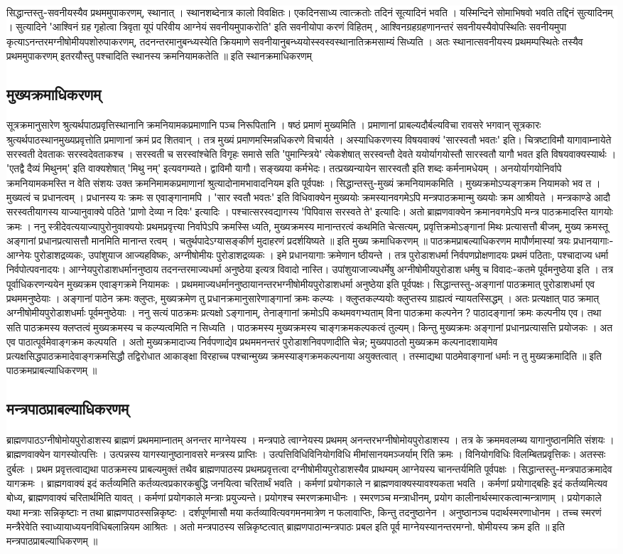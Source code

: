 सिद्धान्तस्तु-सवनीयस्यैव प्रथममुपाकरणम्, स्थानात् । स्थानशब्देनात्र कालो विवक्षितः। एकदिनसाध्य त्वात्क्रतोः तदिनं सूत्यादिनं भवति । यस्मिन्दिने सोमाभिषवो भवति तद्दिनं सुत्यादिनम् । सुत्यादिने 'आश्विनं ग्रह गृहोत्वा त्रिवृता यूपं परिवीय आग्नेयं सवनीयमुपाकरोति' इति सवनीयोपा करणं विहितम् , आश्विनग्रहग्रहणानन्तरं सवनीयस्यैवोपस्थितिः सवनीयमुपा कृत्याऽनन्तरमग्नीषोमीयपशोरुपाकरणम्, तदनन्तरमानुबन्ध्यस्येति क्रियमाणे सवनीयानुबन्ध्ययोस्स्वस्वस्थानातिक्रमसाम्यं सिध्यति । अतः स्थानात्सवनीयस्य प्रथमम्पस्थितेः तस्यैव प्रथममुपाकरणम् इतरयौस्तु पश्चादिति स्थानस्य क्रमनियामकतेति ॥ 
इति स्थानक्रमाधिकरणम् 

## मुख्यक्रमाधिकरणम्
 सूत्रक्रमानुसारेण श्रुत्यर्थपाठप्रवृत्तिस्थानानि क्रमनियामकप्रमाणानि पञ्च निरूपितानि । षष्ठं प्रमाणं मुख्यमिति । प्रमाणानां प्राबल्यदौर्बल्यविचा रावसरे भगवान् सूत्रकारः श्रुत्यर्थपाठस्थानमुख्यप्रवृत्तोति प्रमाणानां क्रमं प्रद शितवान् । तत्र मुख्यं प्रमाणमस्मिन्नधिकरणे विचार्यते । अस्याधिकरणस्य विषयवाक्यं 'सारस्वतौ भवतः' इति। चित्रष्टाविमौ यागावाम्नायेते सरस्वती देवताकः सरस्वदेवताकश्च । सरस्वती च सरस्वांश्चेति विगृहः समासे सति 'पुमान्स्त्रिये' त्येकशेषात् सरस्वन्तौ देवते ययोर्यागयोस्तौ सारस्वतौ यागौ भवत इति विषयवाक्यस्यार्थः । 'एतद्वै दैव्यं मिथुनम्' इति वाक्यशेषात् 'मिथु नम्' इत्यवगम्यते। द्वाविमौ यागौ। सङ्ख्यया कर्मभेदः। तत्प्रख्यन्यायेन सारस्वतौ इति शब्दः कर्मनामधेयम् । अनयोर्यागयोनिर्वापे क्रमनियामकमस्ति न वेति संशयः उक्त क्रमनिमामकप्रमाणानां श्रुत्यादोनामभावादनियम इति पूर्वपक्षः । 
सिद्धान्तस्तु-मुख्यं क्रमनियामकमिति । मुख्यक्रमोऽप्यङ्गक्रम नियामको भव त । मुख्यत्वं च प्रधानत्वम् । प्रधानस्य यः क्रमः स एवाङ्गानामपि । 'सार स्वतौ भवतः' इति विधिवाक्येन मुख्ययोः क्रमस्यानवगमेऽपि मन्त्रपाठक्रमान्मु ख्ययोः क्रम आश्रीयते । मन्त्रकाण्डे आदौ सरस्वतीयागस्य याज्यानुवाक्ये पठिते 'प्राणो देव्या न दिवः' इत्यादिः । पश्चात्सरस्वद्यागस्य 'पिपिवास सरस्वते ते' इत्यादिः। अतो ब्राह्मणवाक्येन क्रमानवगमेऽपि मन्त्र पाठक्रमादस्ति यागयोः क्रमः । ननु स्त्रीदेवत्ययाज्यापुरोनुवाक्ययोः प्रथमप्रवृत्त्या निर्वापेऽपि क्रमस्सि ध्यति, मुख्यक्रमस्य मानान्तरत्वं कथमिति चेत्सत्यम्, प्रवृत्तिक्रमोऽङ्गानां मिथः 
प्रत्यासत्तौ बीजम्, मुख्य क्रमस्तू अङ्गानां प्रधानप्रत्यासत्तौ मानमिति मानान्त रत्वम् । चतुर्थपादेऽग्यासङ्कीर्ण मुदाहरणं प्रदर्शयिष्यते ॥ 
इति मुख्य क्रमाधिकरणम् ॥ 
पाठक्रमप्राबल्याधिकरणम मापौर्णमास्यां त्रयः प्रधानयागाः-आग्नेयः पुरोडाशद्रव्यकः, उपांशुयाज 
आज्यहविष्कः, अग्नीषोमीयः पुरोडाशद्रव्यकः । इमे प्रधानयागाः क्रमेणान ष्ठीयन्ते । तत्र पुरोडाशधर्मा निर्वपणप्रोक्षणादयः प्रथमं पठिताः, पश्चादाज्य धर्मा निर्वपोत्पवनादयः। आग्नेयपुरोडाशधर्माननुष्ठाय तदनन्तरमाज्यधर्मा अनुष्ठेया इत्यत्र विवादो नास्ति। उपांशुयाजाज्यधर्मेषु अग्नीषोमीयपुरोडाश धर्मषु च विवादः-कतमे पूर्वमनुष्ठेया इति । तत्र पूर्वाधिकरणन्ययेन मुख्यक्रम एवाङ्गक्रमे नियामकः । प्रथममाज्यधर्माननुष्ठायानन्तरभग्नीषोमीयपुरोडाशधर्मा अनुष्ठेया इति पूर्वपक्षः। 
सिद्धान्तस्तु-अङ्गानां पाठक्रमात् पुरोडाशधर्मा एव प्रथममनुष्ठेयाः । अङ्गानां पाठेन क्रमः क्लुप्तः, मुख्यक्रमेण तु प्रधानक्रमानुसारेणाङ्गानां क्रमः कल्प्यः । क्लुप्तकल्प्ययोः क्लुप्तस्य ग्राह्यत्वं न्यायतस्सिद्धम् । अतः प्रत्यक्षात् पाठ क्रमात् अग्नीषोमीयपुरोडाशधर्माः पूर्वमनुष्ठेयाः । ननु सत्यं पाठक्रमः प्रत्यक्षो ऽङ्गानाम्, तेनाङ्गानां क्रमोऽपि कथमवगभ्यताम् विना पाठक्रमा कल्पनेन ? पाठादङ्गानां क्रमः कल्पनीय एव। तथा सति पाठक्रमस्य क्लप्तत्वं मुख्यक्रमस्य च कल्प्यत्वमिति न सिध्यति । पाठक्रमस्य मुख्यक्रमस्य चाङ्गक्रमकल्पकत्वं तुल्यम्। किन्तु मुख्यक्रमः अङ्गानां प्रधानप्रत्यासत्ति प्रयोजकः । अत एव पाठात्पूर्वमेवाङ्गक्रम कल्पयति । अतो मुख्यक्रमादाज्य निर्वपणाद्येव प्रथममनन्तरं पुरोडाशनिवपणादीति चेन्न; मुख्यपाठतो मुख्यक्रम कल्पनादशायामेव प्रत्यक्षसिद्धपाठक्रमादेवाङ्गक्रमसिद्धौ तद्विरोधात आकाङ्क्षा विरहाच्च पश्चान्मुख्य क्रमस्याङ्गक्रमकल्पनाया अयुक्तत्वात् । तस्माद्यथा पाठमेवाङ्गानां धर्माः न तु मुख्यक्रमादिति ॥ 
इति पाठक्रमप्राबल्याधिकरणम् ॥ 

## मन्त्रपाठप्राबल्याधिकरणम्
 ब्राह्मणपाठऽग्नीषोमोयपुरोडाशस्य ब्राह्मणं प्रथममाम्नातम् अनन्तर माग्नेयस्य । मन्त्रपाठे त्वाग्नेयस्य प्रथमम् अनन्तरभग्नीषोमोयपुरोडाशस्य । तत्र के क्रममवलम्ब्य यागानुष्ठानमिति संशयः । ब्राह्मणवाक्येन यागस्योत्पत्तिः । उत्पन्नस्य यागस्यानुष्ठानावसरे मन्त्रस्य प्राप्तिः । उत्पत्तिविधिविनियोगविधि 
मीमांसानयमञ्जर्याम् रिति क्रमः । विनियोगविधिः विलम्बितप्रवृत्तिकः। अतस्सः दुर्बलः । प्रथम प्रवृत्तत्वाद्यथा पाठक्रमस्य प्राबल्यमुक्तं तथैव ब्राह्मणपाठस्य प्रथमप्रवृत्तत्वा दग्नीषोमीयपुरोडाशस्यैव प्राथम्यम् आग्नेयस्य चानन्तर्यमिति पूर्वपक्षः । 
सिद्धान्तस्तु-मन्त्रपाठक्रमादेव यागक्रमः । ब्राह्मगवाक्यं इदं कर्तव्यमिति कर्तव्यत्वप्रकारकबुद्धि जनयित्वा चरितार्थं भवति । कर्मणां प्रयोगकाले न ब्राह्मणवाक्यस्यावश्यकता भवति । कर्मणां प्रयोगाद्बहिः इदं कर्तव्यमित्यव बोध्य, ब्राह्मणवाक्यं चरितार्थमिति यावत् । कर्मणां प्रयोगकाले मन्त्राः प्रयुज्यन्ते। प्रयोगश्च स्मरणक्रमाधीनः । स्मरणञ्च मन्त्राधीनम्, प्रयोग कालीनार्थस्मारकत्वान्मन्त्राणाम् । प्रयोगकाले यथा मन्त्राः सन्निकृष्टाः न तथा ब्राह्मणपाठस्सन्निकृष्टः । दर्शपूर्णमासौ मया कर्तव्यावित्यवगमनमात्रेण न फलावाप्तिः, किन्तु तदनुष्ठानेन । अनुष्ठानञ्च पदार्थस्मरणाधोनम । तच्च स्मरणं मन्त्रैरेवेति स्वाध्यायाध्ययनविधिबलान्नियम आश्रितः । अतो मन्त्रपाठस्य सन्निकृष्टत्वात् ब्राह्मणपाठान्मन्त्रपाठः प्रबल इति पूर्व माग्नेयस्यानन्तरमग्नो. षोमीयस्य क्रम इति ॥ 
इति मन्त्रपाठप्राबल्याधिकरणम् ॥ 